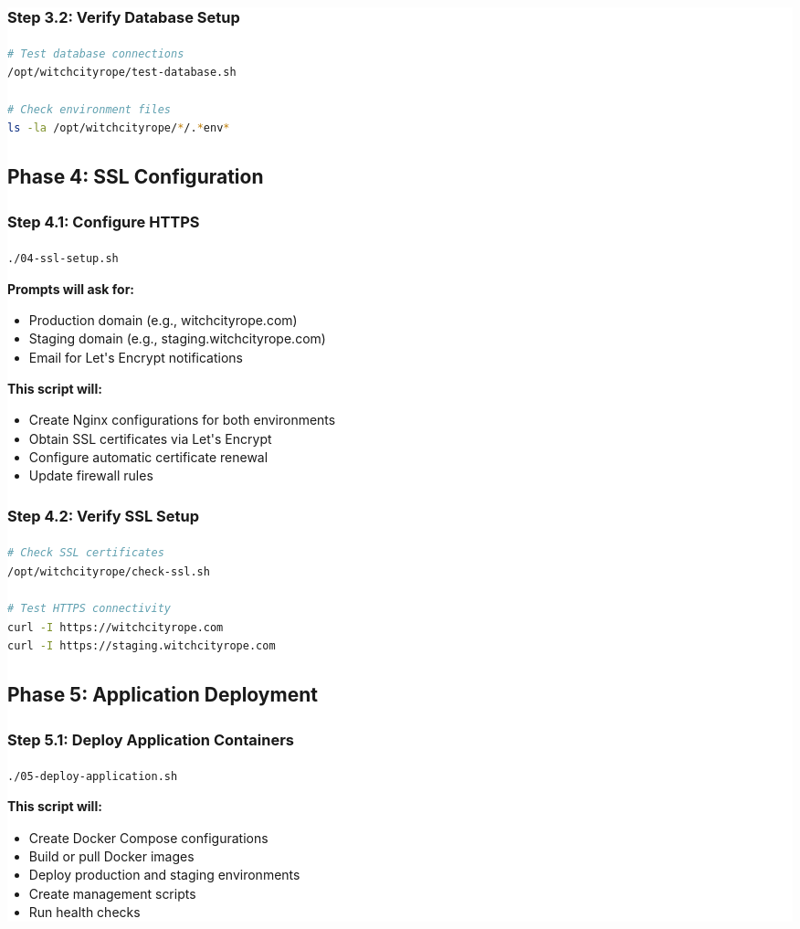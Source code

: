 ### Step 3.2: Verify Database Setup

```bash
# Test database connections
/opt/witchcityrope/test-database.sh

# Check environment files
ls -la /opt/witchcityrope/*/.*env*
```

## Phase 4: SSL Configuration

### Step 4.1: Configure HTTPS

```bash
./04-ssl-setup.sh
```

**Prompts will ask for:**
- Production domain (e.g., witchcityrope.com)
- Staging domain (e.g., staging.witchcityrope.com)
- Email for Let's Encrypt notifications

**This script will:**
- Create Nginx configurations for both environments
- Obtain SSL certificates via Let's Encrypt
- Configure automatic certificate renewal
- Update firewall rules

### Step 4.2: Verify SSL Setup

```bash
# Check SSL certificates
/opt/witchcityrope/check-ssl.sh

# Test HTTPS connectivity
curl -I https://witchcityrope.com
curl -I https://staging.witchcityrope.com
```

## Phase 5: Application Deployment

### Step 5.1: Deploy Application Containers

```bash
./05-deploy-application.sh
```

**This script will:**
- Create Docker Compose configurations
- Build or pull Docker images
- Deploy production and staging environments
- Create management scripts
- Run health checks
